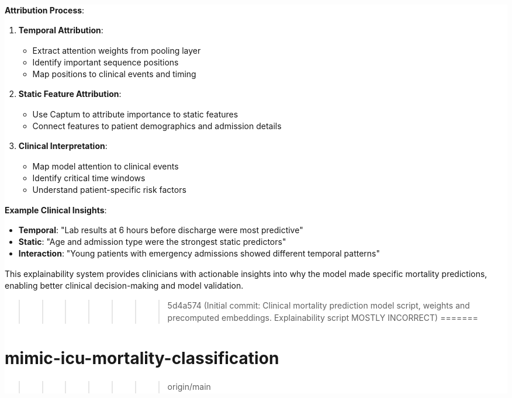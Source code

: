 **Attribution Process**:
1. **Temporal Attribution**: 
   - Extract attention weights from pooling layer
   - Identify important sequence positions
   - Map positions to clinical events and timing

2. **Static Feature Attribution**:
   - Use Captum to attribute importance to static features
   - Connect features to patient demographics and admission details

3. **Clinical Interpretation**:
   - Map model attention to clinical events
   - Identify critical time windows
   - Understand patient-specific risk factors

**Example Clinical Insights**:
- **Temporal**: "Lab results at 6 hours before discharge were most predictive"
- **Static**: "Age and admission type were the strongest static predictors"
- **Interaction**: "Young patients with emergency admissions showed different temporal patterns"

This explainability system provides clinicians with actionable insights into why the model made specific mortality predictions, enabling better clinical decision-making and model validation.
>>>>>>> 5d4a574 (Initial commit: Clinical mortality prediction model script, weights and precomputed embeddings. Explainability script MOSTLY INCORRECT)
=======
# mimic-icu-mortality-classification
>>>>>>> origin/main
